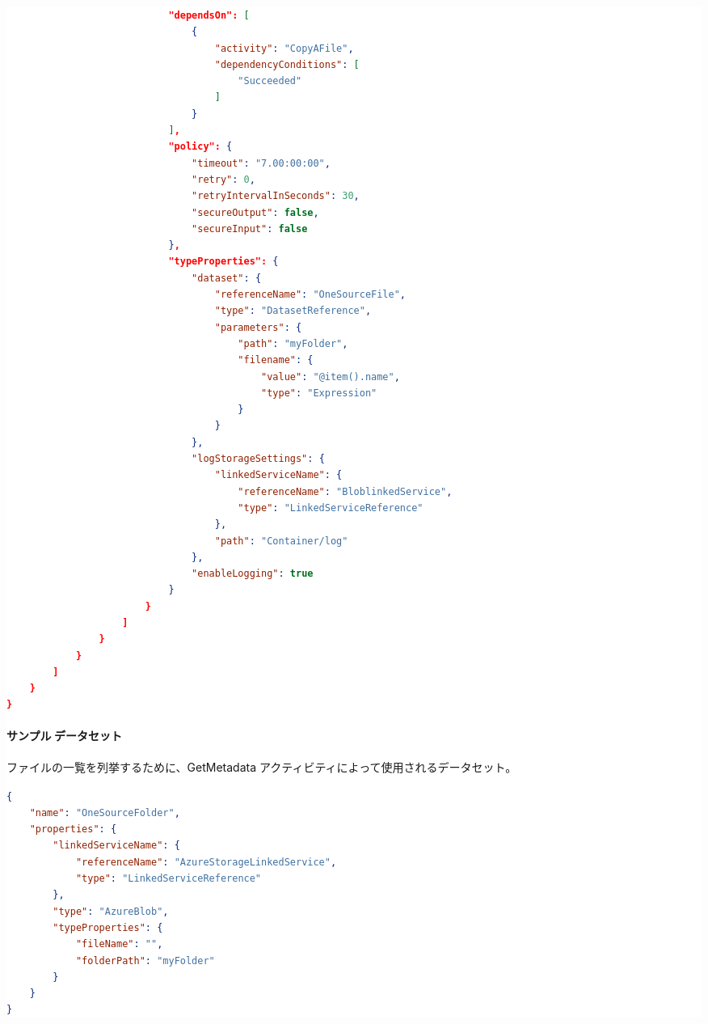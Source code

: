 ```json
                            "dependsOn": [
                                {
                                    "activity": "CopyAFile",
                                    "dependencyConditions": [
                                        "Succeeded"
                                    ]
                                }
                            ],
                            "policy": {
                                "timeout": "7.00:00:00",
                                "retry": 0,
                                "retryIntervalInSeconds": 30,
                                "secureOutput": false,
                                "secureInput": false
                            },
                            "typeProperties": {
                                "dataset": {
                                    "referenceName": "OneSourceFile",
                                    "type": "DatasetReference",
                                    "parameters": {
                                        "path": "myFolder",
                                        "filename": {
                                            "value": "@item().name",
                                            "type": "Expression"
                                        }
                                    }
                                },
                                "logStorageSettings": {
                                    "linkedServiceName": {
                                        "referenceName": "BloblinkedService",
                                        "type": "LinkedServiceReference"
                                    },
                                    "path": "Container/log"
                                },
                                "enableLogging": true
                            }
                        }
                    ]
                }
            }
        ]
    }
}
```

#### <a name="sample-datasets"></a>サンプル データセット

ファイルの一覧を列挙するために、GetMetadata アクティビティによって使用されるデータセット。

```json
{
    "name": "OneSourceFolder",
    "properties": {
        "linkedServiceName": {
            "referenceName": "AzureStorageLinkedService",
            "type": "LinkedServiceReference"
        },
        "type": "AzureBlob",
        "typeProperties": {
            "fileName": "",
            "folderPath": "myFolder"
        }
    }
}
```